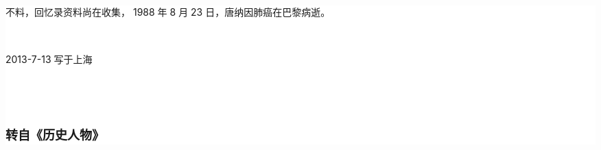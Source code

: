    不料，回忆录资料尚在收集，
  </span>
  <span class="s2">
   1988
  </span>
  <span class="s1">
   年
  </span>
  <span class="s2">
   8
  </span>
  <span class="s1">
   月
  </span>
  <span class="s2">
   23
  </span>
  <span class="s1">
   日，唐纳因肺癌在巴黎病逝。
  </span>
 </p>
 <p class="p1">
  <span class="s1">
  </span>
  <br/>
 </p>
 <p class="p3">
  <span class="s1">
   2013-7-13
  </span>
  <span class="s3">
   写于上海
  </span>
 </p>
 <p class="p1">
  <span class="s1">
  </span>
  <br/>
 </p>
 <p class="p1">
  <b>
   <font size="4">
    <span class="s1">
    </span>
    <br/>
   </font>
  </b>
 </p>
 <p class="p2">
  <span class="s1">
   <b>
    <font size="4">
     转自《历史人物》
    </font>
   </b>
  </span>
 </p>
</div>


